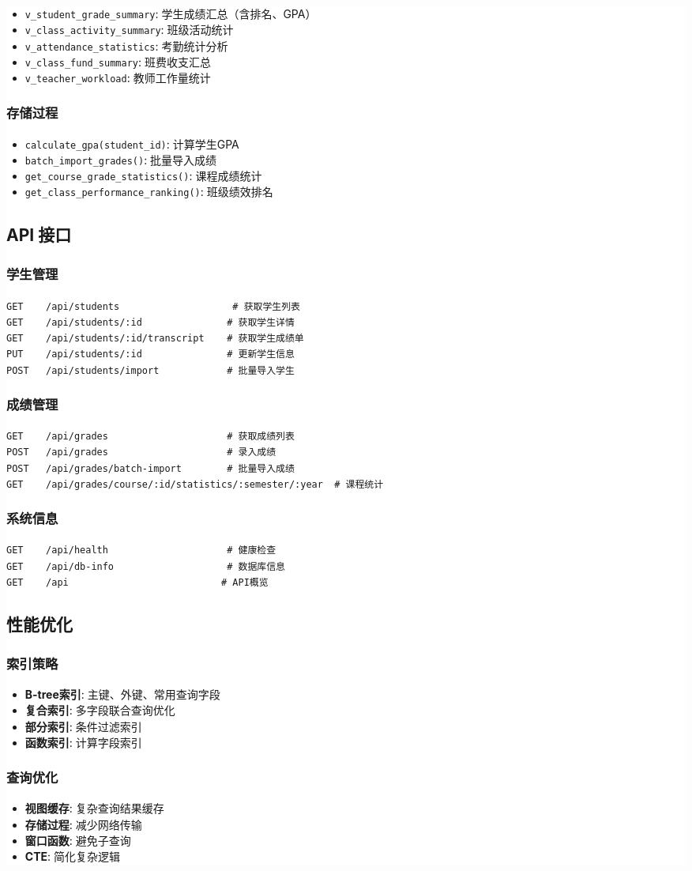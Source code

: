 - `v_student_grade_summary`: 学生成绩汇总（含排名、GPA）
- `v_class_activity_summary`: 班级活动统计
- `v_attendance_statistics`: 考勤统计分析
- `v_class_fund_summary`: 班费收支汇总
- `v_teacher_workload`: 教师工作量统计

### 存储过程

- `calculate_gpa(student_id)`: 计算学生GPA
- `batch_import_grades()`: 批量导入成绩
- `get_course_grade_statistics()`: 课程成绩统计
- `get_class_performance_ranking()`: 班级绩效排名

## API 接口

### 学生管理
```http
GET    /api/students                    # 获取学生列表
GET    /api/students/:id               # 获取学生详情
GET    /api/students/:id/transcript    # 获取学生成绩单
PUT    /api/students/:id               # 更新学生信息
POST   /api/students/import            # 批量导入学生
```

### 成绩管理
```http
GET    /api/grades                     # 获取成绩列表
POST   /api/grades                     # 录入成绩
POST   /api/grades/batch-import        # 批量导入成绩
GET    /api/grades/course/:id/statistics/:semester/:year  # 课程统计
```

### 系统信息
```http
GET    /api/health                     # 健康检查
GET    /api/db-info                    # 数据库信息
GET    /api                           # API概览
```

## 性能优化

### 索引策略
- **B-tree索引**: 主键、外键、常用查询字段
- **复合索引**: 多字段联合查询优化
- **部分索引**: 条件过滤索引
- **函数索引**: 计算字段索引

### 查询优化
- **视图缓存**: 复杂查询结果缓存
- **存储过程**: 减少网络传输
- **窗口函数**: 避免子查询
- **CTE**: 简化复杂逻辑
